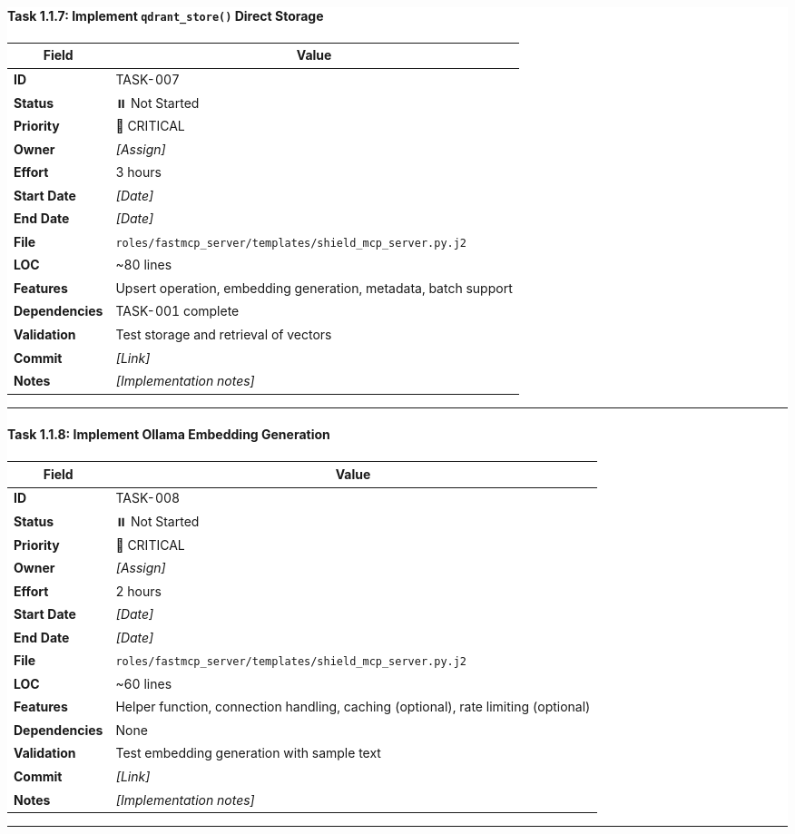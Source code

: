 
#### Task 1.1.7: Implement `qdrant_store()` Direct Storage

| Field | Value |
|-------|-------|
| **ID** | TASK-007 |
| **Status** | ⏸️ Not Started |
| **Priority** | 🔴 CRITICAL |
| **Owner** | _[Assign]_ |
| **Effort** | 3 hours |
| **Start Date** | _[Date]_ |
| **End Date** | _[Date]_ |
| **File** | `roles/fastmcp_server/templates/shield_mcp_server.py.j2` |
| **LOC** | ~80 lines |
| **Features** | Upsert operation, embedding generation, metadata, batch support |
| **Dependencies** | TASK-001 complete |
| **Validation** | Test storage and retrieval of vectors |
| **Commit** | _[Link]_ |
| **Notes** | _[Implementation notes]_ |

---

#### Task 1.1.8: Implement Ollama Embedding Generation

| Field | Value |
|-------|-------|
| **ID** | TASK-008 |
| **Status** | ⏸️ Not Started |
| **Priority** | 🔴 CRITICAL |
| **Owner** | _[Assign]_ |
| **Effort** | 2 hours |
| **Start Date** | _[Date]_ |
| **End Date** | _[Date]_ |
| **File** | `roles/fastmcp_server/templates/shield_mcp_server.py.j2` |
| **LOC** | ~60 lines |
| **Features** | Helper function, connection handling, caching (optional), rate limiting (optional) |
| **Dependencies** | None |
| **Validation** | Test embedding generation with sample text |
| **Commit** | _[Link]_ |
| **Notes** | _[Implementation notes]_ |

---